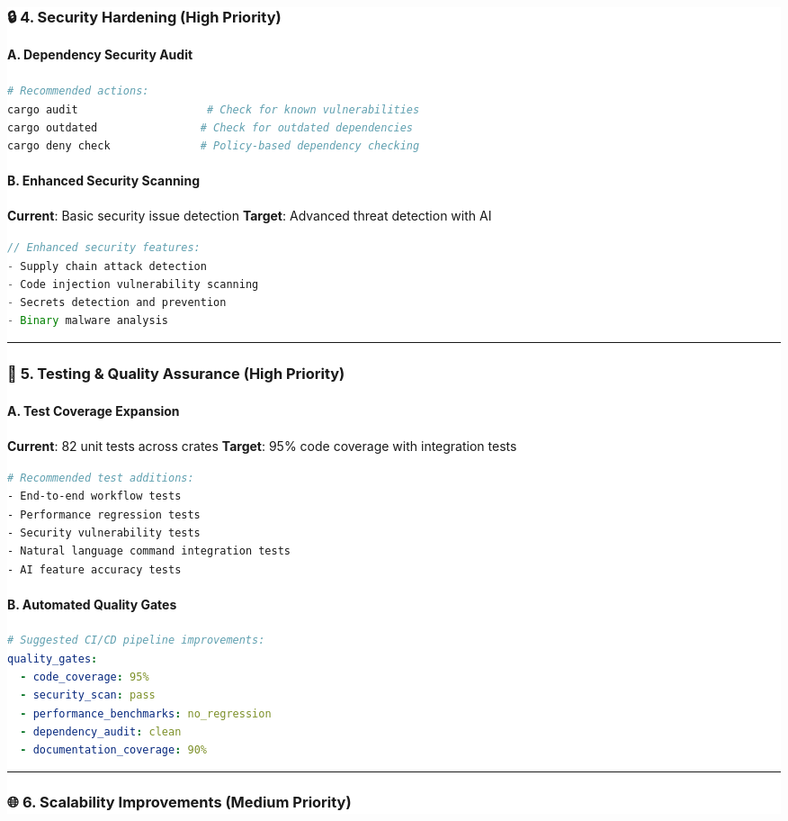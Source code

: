 
### 🔒 **4. Security Hardening (High Priority)**

#### **A. Dependency Security Audit**
```bash
# Recommended actions:
cargo audit                    # Check for known vulnerabilities
cargo outdated                # Check for outdated dependencies
cargo deny check              # Policy-based dependency checking
```

#### **B. Enhanced Security Scanning**
**Current**: Basic security issue detection
**Target**: Advanced threat detection with AI

```rust
// Enhanced security features:
- Supply chain attack detection
- Code injection vulnerability scanning  
- Secrets detection and prevention
- Binary malware analysis
```

---

### 🧪 **5. Testing & Quality Assurance (High Priority)**

#### **A. Test Coverage Expansion**
**Current**: 82 unit tests across crates
**Target**: 95% code coverage with integration tests

```bash
# Recommended test additions:
- End-to-end workflow tests
- Performance regression tests  
- Security vulnerability tests
- Natural language command integration tests
- AI feature accuracy tests
```

#### **B. Automated Quality Gates**
```yaml
# Suggested CI/CD pipeline improvements:
quality_gates:
  - code_coverage: 95%
  - security_scan: pass
  - performance_benchmarks: no_regression
  - dependency_audit: clean
  - documentation_coverage: 90%
```

---

### 🌐 **6. Scalability Improvements (Medium Priority)**
